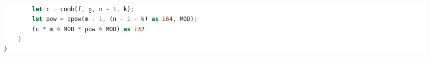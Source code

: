 ```rust
        let c = comb(f, g, n - 1, k);
        let pow = qpow(m - 1, (n - 1 - k) as i64, MOD);
        (c * m % MOD * pow % MOD) as i32
    }
}
```






